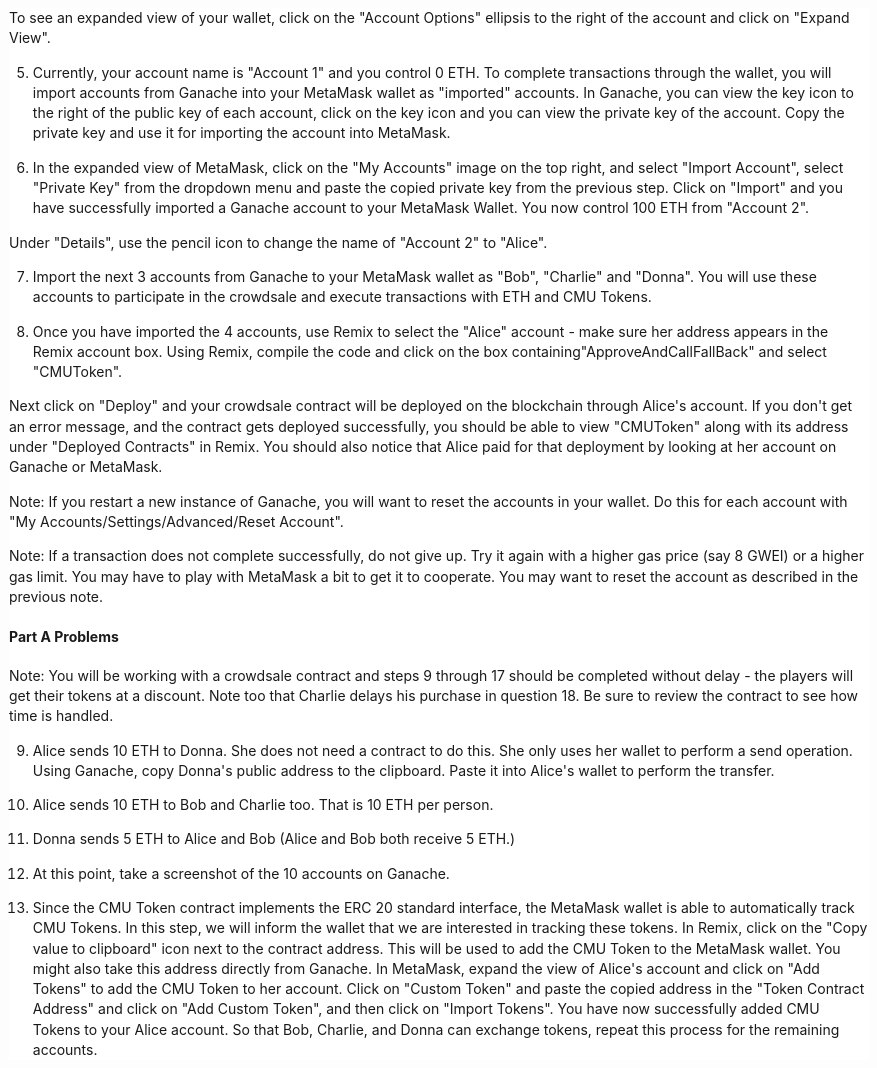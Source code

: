To see an expanded view of your wallet, click on the "Account Options" ellipsis to the right of the account and click on "Expand View".

5. Currently, your account name is "Account 1" and you control 0 ETH. To complete transactions through the wallet, you will import accounts from Ganache into your MetaMask wallet as "imported" accounts. In Ganache, you can view the key icon to the right of the public key of each account, click on the key icon and you can view the private key of the account. Copy the private key and use it for importing the account into MetaMask.

6. In the expanded view of MetaMask, click on the "My Accounts" image on the top right, and select "Import Account", select "Private Key" from the dropdown menu and paste the copied private key from the previous step. Click on "Import" and you have successfully imported a Ganache account to your MetaMask Wallet. You now control 100 ETH from "Account 2".

Under "Details", use the pencil icon to change the name of "Account 2" to "Alice".

7. Import the next 3 accounts from Ganache to your MetaMask wallet as "Bob", "Charlie" and "Donna". You will use these accounts to participate in the crowdsale and execute transactions with ETH and CMU Tokens.

8. Once you have imported the 4 accounts, use Remix to select the "Alice" account - make sure her address appears in the Remix account box. Using Remix, compile the code and click on the box containing"ApproveAndCallFallBack" and select "CMUToken".

Next click on "Deploy" and your crowdsale contract will be deployed on the blockchain through Alice's account. If you don't get an error message, and the contract gets deployed successfully, you should be able to view "CMUToken" along with its address under "Deployed Contracts" in Remix. You should also notice that Alice paid for that deployment by looking at her account on Ganache or MetaMask.

Note: If you restart a new instance of Ganache, you will want to reset the accounts in
your wallet. Do this for each account with "My Accounts/Settings/Advanced/Reset Account".

Note: If a transaction does not complete successfully, do not give up. Try it again
with a higher gas price (say 8 GWEI) or a higher gas limit. You may have to play
with MetaMask a bit to get it to cooperate. You may want to reset the account as described
in the previous note.

#### Part A Problems

Note: You will be working with a crowdsale contract and steps 9 through 17 should be completed without delay - the players will get their tokens at a discount. Note too that Charlie delays his purchase in question 18. Be sure to review the contract to see how time is handled.

9. Alice sends 10 ETH to Donna. She does not need a contract to do this. She only uses her wallet to perform a send operation. Using Ganache, copy Donna's public address to the clipboard. Paste it into Alice's wallet to perform the transfer.

10. Alice sends 10 ETH to Bob and Charlie too. That is 10 ETH per person.

11. Donna sends 5 ETH to Alice and Bob (Alice and Bob both receive 5 ETH.)

12. At this point, take a screenshot of the 10 accounts on Ganache.

13. Since the CMU Token contract implements the ERC 20 standard interface, the MetaMask wallet is able to automatically track CMU Tokens. In this step, we will inform the wallet that we are interested in tracking these tokens. In Remix, click on the "Copy value to clipboard" icon next to the contract address. This will be used to add the CMU Token to the MetaMask wallet. You might also take this address directly from Ganache. In MetaMask, expand the view of Alice's account and click on "Add Tokens" to add the CMU Token to her account. Click on "Custom Token" and paste the copied address in the "Token Contract Address" and click on "Add Custom Token", and then click on "Import Tokens". You have now successfully added CMU Tokens to your Alice account. So that Bob, Charlie, and Donna can exchange tokens, repeat this process for the remaining accounts.
